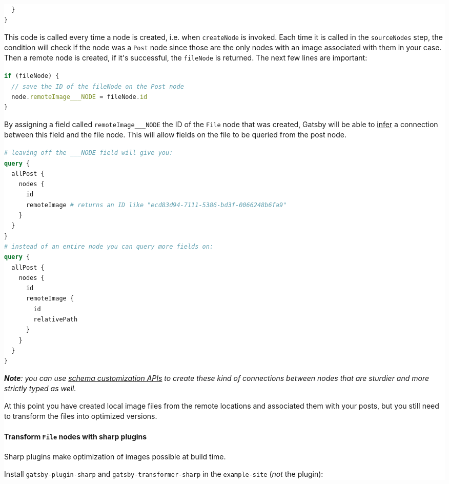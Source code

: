 ```javascript:title=source-plugin/gatsby-node.js
  }
}
```

This code is called every time a node is created, i.e. when `createNode` is invoked. Each time it is called in the `sourceNodes` step, the condition will check if the node was a `Post` node since those are the only nodes with an image associated with them in your case. Then a remote node is created, if it's successful, the `fileNode` is returned. The next few lines are important:

```javascript:title=source-plugin/gatsby-node.js
if (fileNode) {
  // save the ID of the fileNode on the Post node
  node.remoteImage___NODE = fileNode.id
}
```

By assigning a field called `remoteImage___NODE` the ID of the `File` node that was created, Gatsby will be able to [infer](/docs/glossary#inference) a connection between this field and the file node. This will allow fields on the file to be queried from the post node.

```graphql
# leaving off the ___NODE field will give you:
query {
  allPost {
    nodes {
      id
      remoteImage # returns an ID like "ecd83d94-7111-5386-bd3f-0066248b6fa9"
    }
  }
}
# instead of an entire node you can query more fields on:
query {
  allPost {
    nodes {
      id
      remoteImage {
        id
        relativePath
      }
    }
  }
}
```

_**Note**: you can use [schema customization APIs](/docs/schema-customization) to create these kind of connections between nodes that are sturdier and more strictly typed as well._

At this point you have created local image files from the remote locations and associated them with your posts, but you still need to transform the files into optimized versions.

#### Transform `File` nodes with sharp plugins

Sharp plugins make optimization of images possible at build time.

Install `gatsby-plugin-sharp` and `gatsby-transformer-sharp` in the `example-site` (_not_ the plugin):
